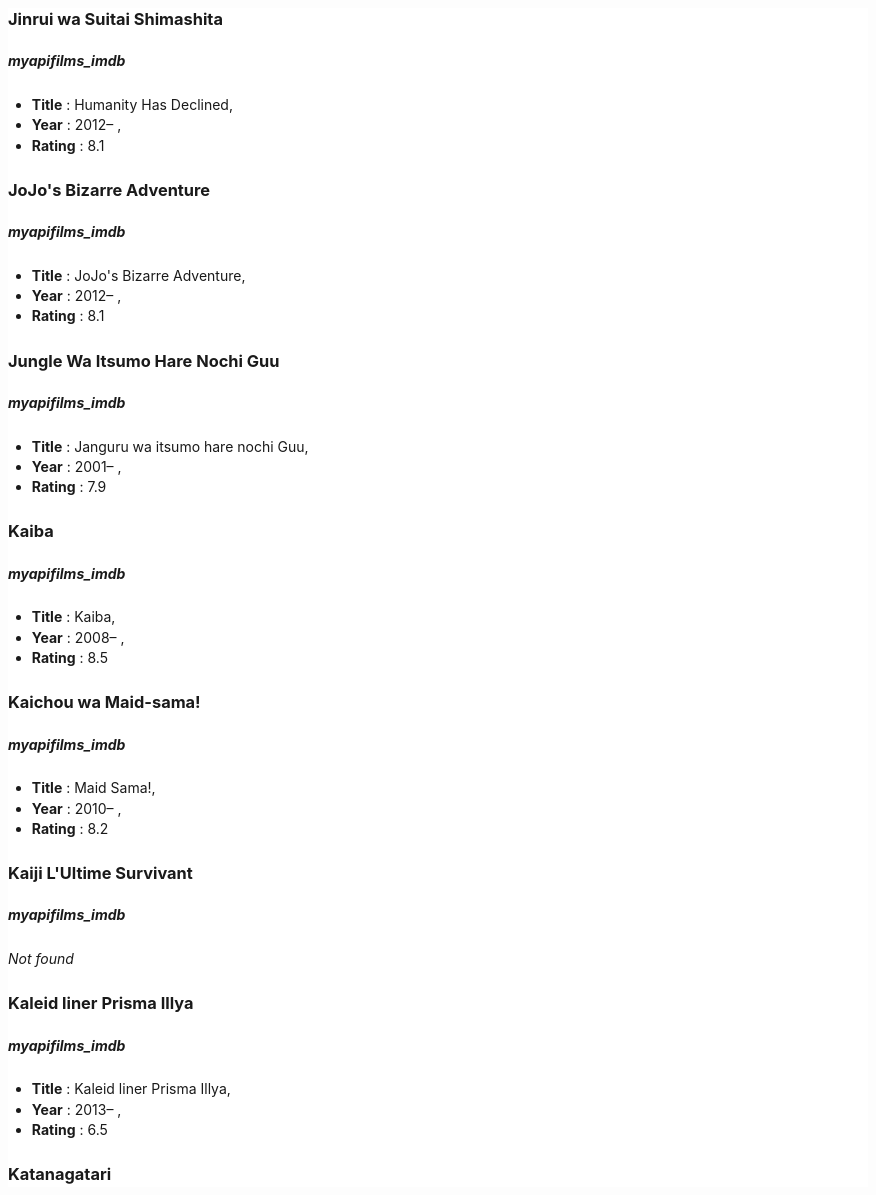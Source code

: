 ### Jinrui wa Suitai Shimashita

##### myapifilms_imdb
- **Title** : Humanity Has Declined,
- **Year** : 2012– ,
- **Rating** : 8.1


### JoJo's Bizarre Adventure

##### myapifilms_imdb
- **Title** : JoJo's Bizarre Adventure,
- **Year** : 2012– ,
- **Rating** : 8.1


### Jungle Wa Itsumo Hare Nochi Guu

##### myapifilms_imdb
- **Title** : Janguru wa itsumo hare nochi Guu,
- **Year** : 2001– ,
- **Rating** : 7.9


### Kaiba

##### myapifilms_imdb
- **Title** : Kaiba,
- **Year** : 2008– ,
- **Rating** : 8.5


### Kaichou wa Maid-sama!

##### myapifilms_imdb
- **Title** : Maid Sama!,
- **Year** : 2010– ,
- **Rating** : 8.2


### Kaiji L'Ultime Survivant

##### myapifilms_imdb
*Not found*
### Kaleid liner Prisma Illya

##### myapifilms_imdb
- **Title** : Kaleid liner Prisma Illya,
- **Year** : 2013– ,
- **Rating** : 6.5


### Katanagatari

